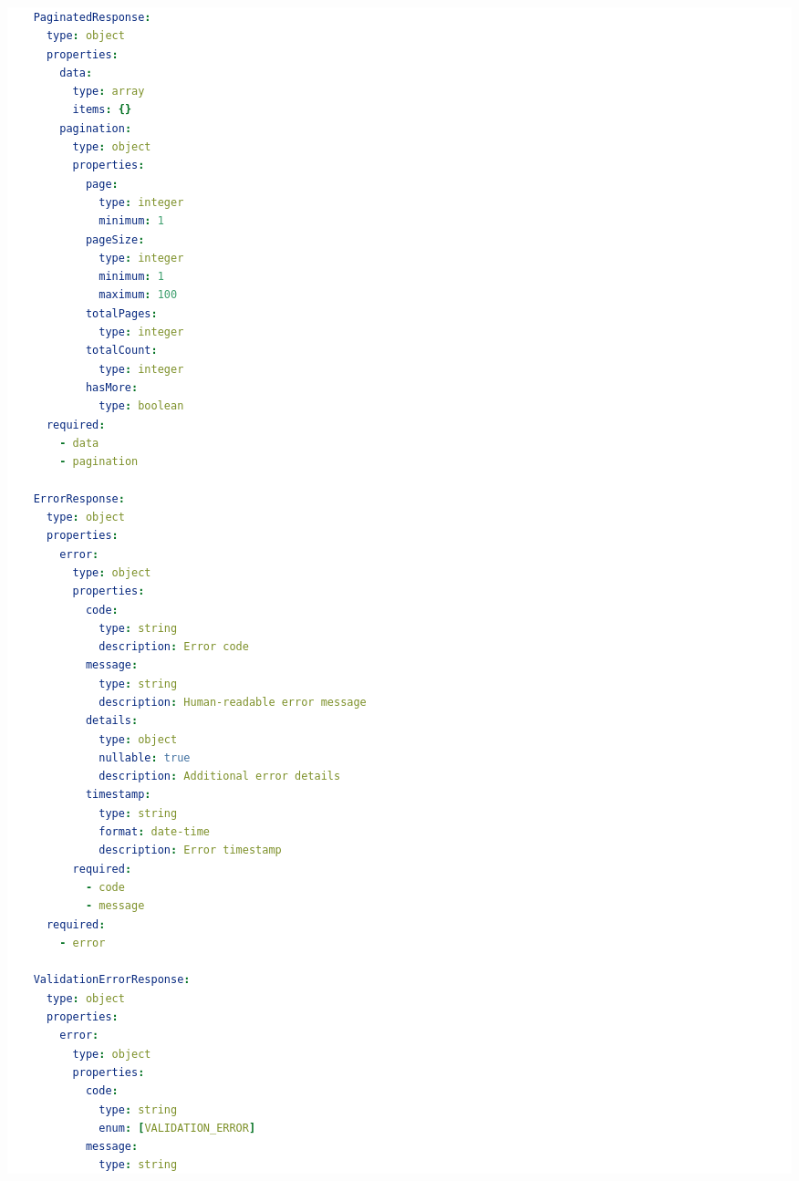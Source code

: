 ```yaml
    PaginatedResponse:
      type: object
      properties:
        data:
          type: array
          items: {}
        pagination:
          type: object
          properties:
            page:
              type: integer
              minimum: 1
            pageSize:
              type: integer
              minimum: 1
              maximum: 100
            totalPages:
              type: integer
            totalCount:
              type: integer
            hasMore:
              type: boolean
      required:
        - data
        - pagination

    ErrorResponse:
      type: object
      properties:
        error:
          type: object
          properties:
            code:
              type: string
              description: Error code
            message:
              type: string
              description: Human-readable error message
            details:
              type: object
              nullable: true
              description: Additional error details
            timestamp:
              type: string
              format: date-time
              description: Error timestamp
          required:
            - code
            - message
      required:
        - error

    ValidationErrorResponse:
      type: object
      properties:
        error:
          type: object
          properties:
            code:
              type: string
              enum: [VALIDATION_ERROR]
            message:
              type: string
```